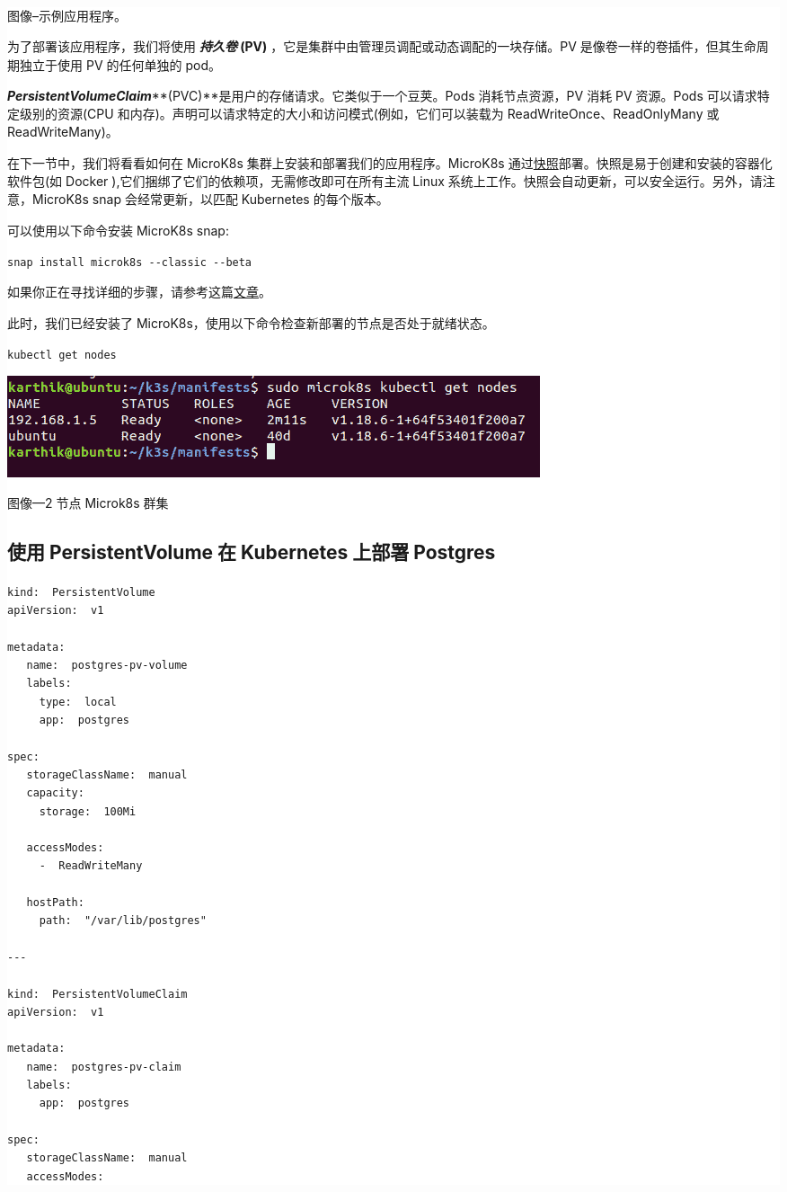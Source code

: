 图像–示例应用程序。

为了部署该应用程序，我们将使用 ***持久卷* (PV)** ，它是集群中由管理员调配或动态调配的一块存储。PV 是像卷一样的卷插件，但其生命周期独立于使用 PV 的任何单独的 pod。

***PersistentVolumeClaim*****(PVC)**是用户的存储请求。它类似于一个豆荚。Pods 消耗节点资源，PV 消耗 PV 资源。Pods 可以请求特定级别的资源(CPU 和内存)。声明可以请求特定的大小和访问模式(例如，它们可以装载为 ReadWriteOnce、ReadOnlyMany 或 ReadWriteMany)。

在下一节中，我们将看看如何在 MicroK8s 集群上安装和部署我们的应用程序。MicroK8s 通过[快照](https://snapcraft.io/)部署。快照是易于创建和安装的容器化软件包(如 Docker ),它们捆绑了它们的依赖项，无需修改即可在所有主流 Linux 系统上工作。快照会自动更新，可以安全运行。另外，请注意，MicroK8s snap 会经常更新，以匹配 Kubernetes 的每个版本。

可以使用以下命令安装 MicroK8s snap:

`snap install microk8s --classic --beta`

如果你正在寻找详细的步骤，请参考这篇[文章](https://thenewstack.io/get-the-smallest-fastest-fully-conformant-kubernetes-in-just-3-steps/)。

此时，我们已经安装了 MicroK8s，使用以下命令检查新部署的节点是否处于就绪状态。

`kubectl get nodes`

[![](img/51093423a0c72ba0952e744cc8fe8211.png)](https://cdn.thenewstack.io/media/2020/08/a401c23b-karthik-02.jpg.png)

图像—2 节点 Microk8s 群集

## 使用 PersistentVolume 在 Kubernetes 上部署 Postgres

```
kind:  PersistentVolume
apiVersion:  v1

metadata:
   name:  postgres-pv-volume
   labels:
     type:  local
     app:  postgres

spec:
   storageClassName:  manual
   capacity:
     storage:  100Mi

   accessModes:
     -  ReadWriteMany

   hostPath:
     path:  "/var/lib/postgres"

---

kind:  PersistentVolumeClaim
apiVersion:  v1

metadata:
   name:  postgres-pv-claim
   labels:
     app:  postgres

spec:
   storageClassName:  manual
   accessModes:
```